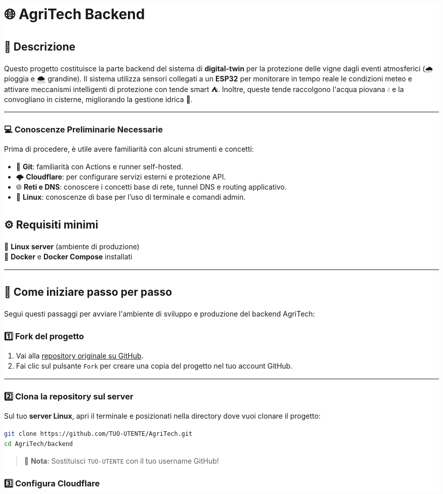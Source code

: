 # 🌐 AgriTech Backend

## 📖 Descrizione
Questo progetto costituisce la parte backend del sistema di **digital-twin** per la protezione delle vigne dagli eventi atmosferici (🌧️ pioggia e 🌨️ grandine). Il sistema utilizza sensori collegati a un **ESP32** per monitorare in tempo reale le condizioni meteo e attivare meccanismi intelligenti di protezione con tende smart ⛺️. Inoltre, queste tende raccolgono l'acqua piovana 💧 e la convogliano in cisterne, migliorando la gestione idrica 🌱.

---

### 💻 Conoscenze Preliminarie Necessarie

Prima di procedere, è utile avere familiarità con alcuni strumenti e concetti:

- 🐙 **Git**: familiarità con Actions e runner self-hosted.
- 🌩️ **Cloudflare**: per configurare servizi esterni e protezione API.
- 🌐 **Reti e DNS**: conoscere i concetti base di rete, tunnel DNS e routing applicativo.
- 🐧 **Linux**: conoscenze di base per l’uso di terminale e comandi admin.

## ⚙️ Requisiti minimi

🐧 **Linux server** (ambiente di produzione)  
🐳 **Docker** e **Docker Compose** installati

---

## 🚀 Come iniziare passo per passo

Segui questi passaggi per avviare l'ambiente di sviluppo e produzione del backend AgriTech:

### 1️⃣ Fork del progetto

1. Vai alla [repository originale su GitHub](https://github.com/Aletheia-Startup/AgriTech/tree/backend).
2. Fai clic sul pulsante `Fork` per creare una copia del progetto nel tuo account GitHub.

---

### 2️⃣ Clona la repository sul server

Sul tuo **server Linux**, apri il terminale e posizionati nella directory dove vuoi clonare il progetto:

```bash
git clone https://github.com/TUO-UTENTE/AgriTech.git
cd AgriTech/backend
```

> 🔎 **Nota**: Sostituisci `TUO-UTENTE` con il tuo username GitHub!

### 3️⃣ Configura Cloudflare
